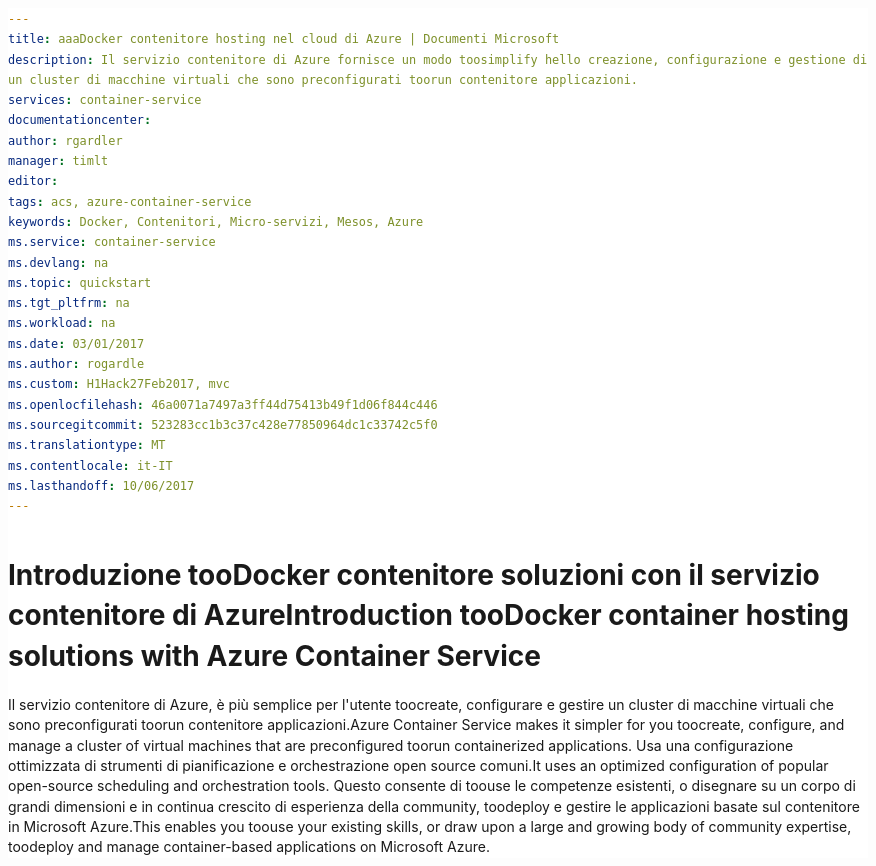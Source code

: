 ```yaml
---
title: aaaDocker contenitore hosting nel cloud di Azure | Documenti Microsoft
description: Il servizio contenitore di Azure fornisce un modo toosimplify hello creazione, configurazione e gestione di un cluster di macchine virtuali che sono preconfigurati toorun contenitore applicazioni.
services: container-service
documentationcenter: 
author: rgardler
manager: timlt
editor: 
tags: acs, azure-container-service
keywords: Docker, Contenitori, Micro-servizi, Mesos, Azure
ms.service: container-service
ms.devlang: na
ms.topic: quickstart
ms.tgt_pltfrm: na
ms.workload: na
ms.date: 03/01/2017
ms.author: rogardle
ms.custom: H1Hack27Feb2017, mvc
ms.openlocfilehash: 46a0071a7497a3ff44d75413b49f1d06f844c446
ms.sourcegitcommit: 523283cc1b3c37c428e77850964dc1c33742c5f0
ms.translationtype: MT
ms.contentlocale: it-IT
ms.lasthandoff: 10/06/2017
---
```

# <a name="introduction-toodocker-container-hosting-solutions-with-azure-container-service"></a><span data-ttu-id="83d8a-104">Introduzione tooDocker contenitore soluzioni con il servizio contenitore di Azure</span><span class="sxs-lookup"><span data-stu-id="83d8a-104">Introduction tooDocker container hosting solutions with Azure Container Service</span></span> 
<span data-ttu-id="83d8a-105">Il servizio contenitore di Azure, è più semplice per l'utente toocreate, configurare e gestire un cluster di macchine virtuali che sono preconfigurati toorun contenitore applicazioni.</span><span class="sxs-lookup"><span data-stu-id="83d8a-105">Azure Container Service makes it simpler for you toocreate, configure, and manage a cluster of virtual machines that are preconfigured toorun containerized applications.</span></span> <span data-ttu-id="83d8a-106">Usa una configurazione ottimizzata di strumenti di pianificazione e orchestrazione open source comuni.</span><span class="sxs-lookup"><span data-stu-id="83d8a-106">It uses an optimized configuration of popular open-source scheduling and orchestration tools.</span></span> <span data-ttu-id="83d8a-107">Questo consente di toouse le competenze esistenti, o disegnare su un corpo di grandi dimensioni e in continua crescito di esperienza della community, toodeploy e gestire le applicazioni basate sul contenitore in Microsoft Azure.</span><span class="sxs-lookup"><span data-stu-id="83d8a-107">This enables you toouse your existing skills, or draw upon a large and growing body of community expertise, toodeploy and manage container-based applications on Microsoft Azure.</span></span>
